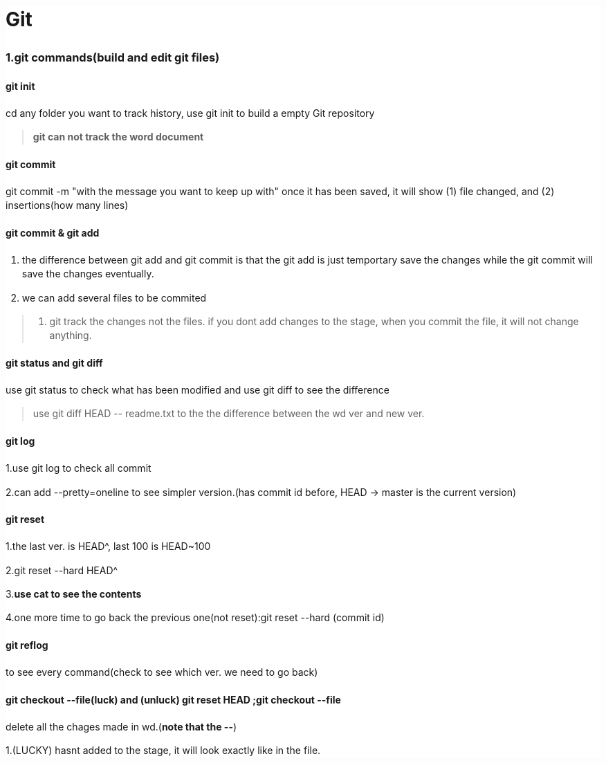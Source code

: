 Git
================

### 1.git commands(build and edit git files)

#### git init

cd any folder you want to track history, use git init to build a empty Git repository

> **git can not track the word document**

#### git commit

git commit -m "with the message you want to keep up with"
once it has been saved, it will show (1) file changed, and (2) insertions(how many lines)

#### git commit & git add

1.  the difference between git add and git commit is that the git add is just temportary save the changes while the git commit will save the changes eventually.

2.  we can add several files to be commited

> 1.  git track the changes not the files. if you dont add changes to the stage, when you commit the file, it will not change anything.

#### git status and git diff

use git status to check what has been modified and use git diff to see the difference

> use git diff HEAD -- readme.txt to the the difference between the wd ver and new ver.

#### git log

1.use git log to check all commit

2.can add --pretty=oneline to see simpler version.(has commit id before, HEAD -&gt; master is the current version)

#### git reset

1.the last ver. is HEAD^, last 100 is HEAD~100

2.git reset --hard HEAD^

3.**use cat to see the contents**

4.one more time to go back the previous one(not reset):git reset --hard (commit id)

#### git reflog

to see every command(check to see which ver. we need to go back)

#### git checkout --file(luck) and (unluck) git reset HEAD <file>;git checkout --file

delete all the chages made in wd.(**note that the --**)

1.(LUCKY) hasnt added to the stage, it will look exactly like in the file.
